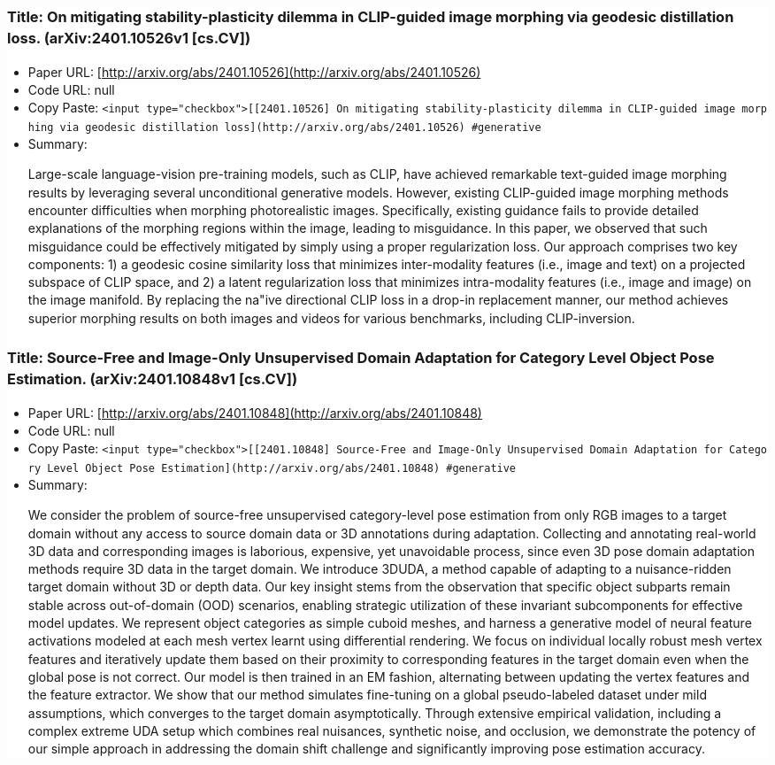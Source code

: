 ### Title: On mitigating stability-plasticity dilemma in CLIP-guided image morphing via geodesic distillation loss. (arXiv:2401.10526v1 [cs.CV])
* Paper URL: [http://arxiv.org/abs/2401.10526](http://arxiv.org/abs/2401.10526)
* Code URL: null
* Copy Paste: `<input type="checkbox">[[2401.10526] On mitigating stability-plasticity dilemma in CLIP-guided image morphing via geodesic distillation loss](http://arxiv.org/abs/2401.10526) #generative`
* Summary: <p>Large-scale language-vision pre-training models, such as CLIP, have achieved
remarkable text-guided image morphing results by leveraging several
unconditional generative models. However, existing CLIP-guided image morphing
methods encounter difficulties when morphing photorealistic images.
Specifically, existing guidance fails to provide detailed explanations of the
morphing regions within the image, leading to misguidance. In this paper, we
observed that such misguidance could be effectively mitigated by simply using a
proper regularization loss. Our approach comprises two key components: 1) a
geodesic cosine similarity loss that minimizes inter-modality features (i.e.,
image and text) on a projected subspace of CLIP space, and 2) a latent
regularization loss that minimizes intra-modality features (i.e., image and
image) on the image manifold. By replacing the na\"ive directional CLIP loss in
a drop-in replacement manner, our method achieves superior morphing results on
both images and videos for various benchmarks, including CLIP-inversion.
</p>

### Title: Source-Free and Image-Only Unsupervised Domain Adaptation for Category Level Object Pose Estimation. (arXiv:2401.10848v1 [cs.CV])
* Paper URL: [http://arxiv.org/abs/2401.10848](http://arxiv.org/abs/2401.10848)
* Code URL: null
* Copy Paste: `<input type="checkbox">[[2401.10848] Source-Free and Image-Only Unsupervised Domain Adaptation for Category Level Object Pose Estimation](http://arxiv.org/abs/2401.10848) #generative`
* Summary: <p>We consider the problem of source-free unsupervised category-level pose
estimation from only RGB images to a target domain without any access to source
domain data or 3D annotations during adaptation. Collecting and annotating
real-world 3D data and corresponding images is laborious, expensive, yet
unavoidable process, since even 3D pose domain adaptation methods require 3D
data in the target domain. We introduce 3DUDA, a method capable of adapting to
a nuisance-ridden target domain without 3D or depth data. Our key insight stems
from the observation that specific object subparts remain stable across
out-of-domain (OOD) scenarios, enabling strategic utilization of these
invariant subcomponents for effective model updates. We represent object
categories as simple cuboid meshes, and harness a generative model of neural
feature activations modeled at each mesh vertex learnt using differential
rendering. We focus on individual locally robust mesh vertex features and
iteratively update them based on their proximity to corresponding features in
the target domain even when the global pose is not correct. Our model is then
trained in an EM fashion, alternating between updating the vertex features and
the feature extractor. We show that our method simulates fine-tuning on a
global pseudo-labeled dataset under mild assumptions, which converges to the
target domain asymptotically. Through extensive empirical validation, including
a complex extreme UDA setup which combines real nuisances, synthetic noise, and
occlusion, we demonstrate the potency of our simple approach in addressing the
domain shift challenge and significantly improving pose estimation accuracy.
</p>
